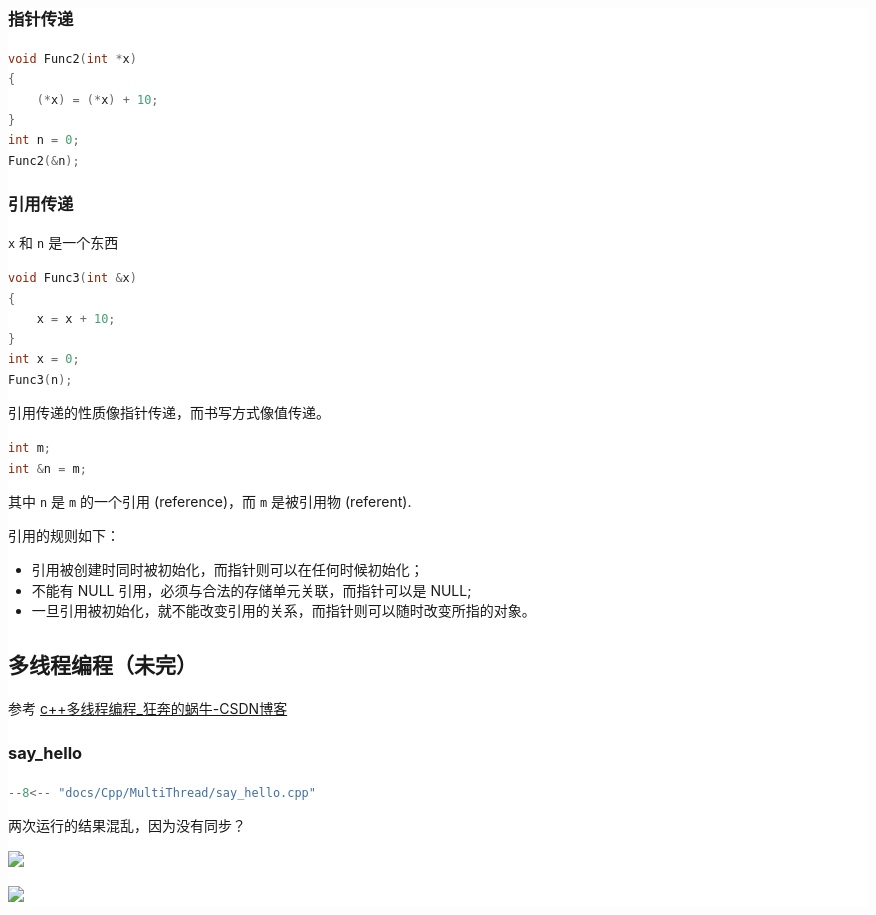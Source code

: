 ### 指针传递

```cpp
void Func2(int *x)
{
    (*x) = (*x) + 10;
}
int n = 0;
Func2(&n);
```


### 引用传递

`x` 和 `n` 是一个东西


```cpp
void Func3(int &x)
{
    x = x + 10;
}
int x = 0;
Func3(n);
```

引用传递的性质像指针传递，而书写方式像值传递。

```cpp
int m;
int &n = m;
```

其中 `n` 是 `m` 的一个引用 (reference)，而 `m` 是被引用物 (referent).

引用的规则如下：

- 引用被创建时同时被初始化，而指针则可以在任何时候初始化；
- 不能有 NULL 引用，必须与合法的存储单元关联，而指针可以是 NULL;
- 一旦引用被初始化，就不能改变引用的关系，而指针则可以随时改变所指的对象。

## 多线程编程（未完）

参考 [c++多线程编程_狂奔的蜗牛-CSDN博客](http://blog.csdn.net/hitwengqi/article/details/8015646)

### say_hello

```cpp linenums="1"
--8<-- "docs/Cpp/MultiThread/say_hello.cpp"
```

两次运行的结果混乱，因为没有同步？

![](MultiThread/res_1.png)

![](MultiThread/res_2.png)
